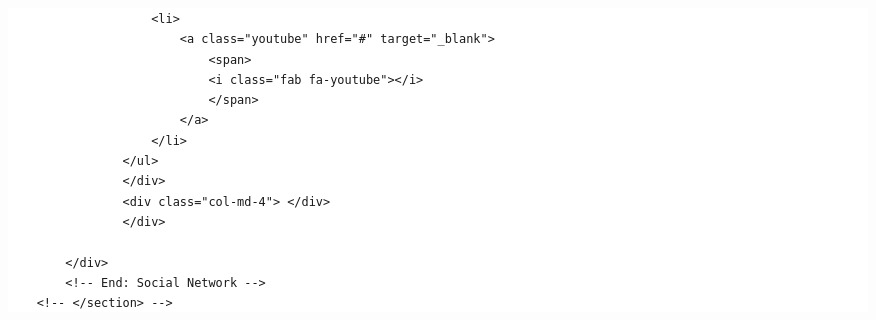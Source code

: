 						
						<li>
							<a class="youtube" href="#" target="_blank">
								<span>
								<i class="fab fa-youtube"></i>
								</span>
							</a>
						</li>
					</ul>
					</div>
					<div class="col-md-4"> </div>
					</div>
				
			</div>
			<!-- End: Social Network -->
		<!-- </section> -->